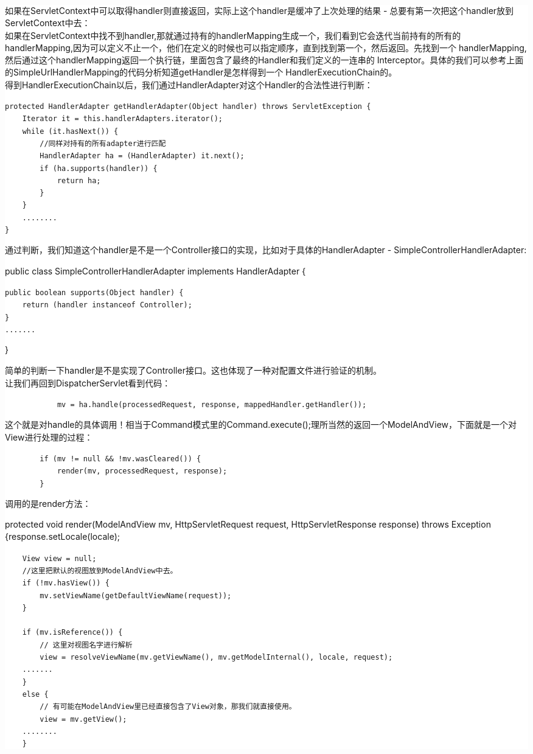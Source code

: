   
如果在ServletContext中可以取得handler则直接返回，实际上这个handler是缓冲了上次处理的结果 - 总要有第一次把这个handler放到ServletContext中去：  
如果在ServletContext中找不到handler,那就通过持有的handlerMapping生成一个，我们看到它会迭代当前持有的所有的 handlerMapping,因为可以定义不止一个，他们在定义的时候也可以指定顺序，直到找到第一个，然后返回。先找到一个 handlerMapping,然后通过这个handlerMapping返回一个执行链，里面包含了最终的Handler和我们定义的一连串的 Interceptor。具体的我们可以参考上面的SimpleUrlHandlerMapping的代码分析知道getHandler是怎样得到一个 HandlerExecutionChain的。  
得到HandlerExecutionChain以后，我们通过HandlerAdapter对这个Handler的合法性进行判断：  

    protected HandlerAdapter getHandlerAdapter(Object handler) throws ServletException {
        Iterator it = this.handlerAdapters.iterator();
        while (it.hasNext()) {
            //同样对持有的所有adapter进行匹配
            HandlerAdapter ha = (HandlerAdapter) it.next();
            if (ha.supports(handler)) {
                return ha;
            }
        }
        ........
    }

  
通过判断，我们知道这个handler是不是一个Controller接口的实现，比如对于具体的HandlerAdapter - SimpleControllerHandlerAdapter:  


public class SimpleControllerHandlerAdapter implements HandlerAdapter {
   
    public boolean supports(Object handler) {
        return (handler instanceof Controller);
    }
    .......
}

  
简单的判断一下handler是不是实现了Controller接口。这也体现了一种对配置文件进行验证的机制。  
让我们再回到DispatcherServlet看到代码：  

                mv = ha.handle(processedRequest, response, mappedHandler.getHandler());

  
这个就是对handle的具体调用！相当于Command模式里的Command.execute();理所当然的返回一个ModelAndView，下面就是一个对View进行处理的过程：  

            if (mv != null && !mv.wasCleared()) {
                render(mv, processedRequest, response);
            }

  
调用的是render方法：  


   protected void render(ModelAndView mv, HttpServletRequest request, HttpServletResponse response)
            throws Exception {response.setLocale(locale);

        View view = null;
        //这里把默认的视图放到ModelAndView中去。
        if (!mv.hasView()) {
            mv.setViewName(getDefaultViewName(request));
        }

        if (mv.isReference()) {
            // 这里对视图名字进行解析
            view = resolveViewName(mv.getViewName(), mv.getModelInternal(), locale, request);
        .......
        }
        else {
            // 有可能在ModelAndView里已经直接包含了View对象，那我们就直接使用。
            view = mv.getView();
        ........
        }

